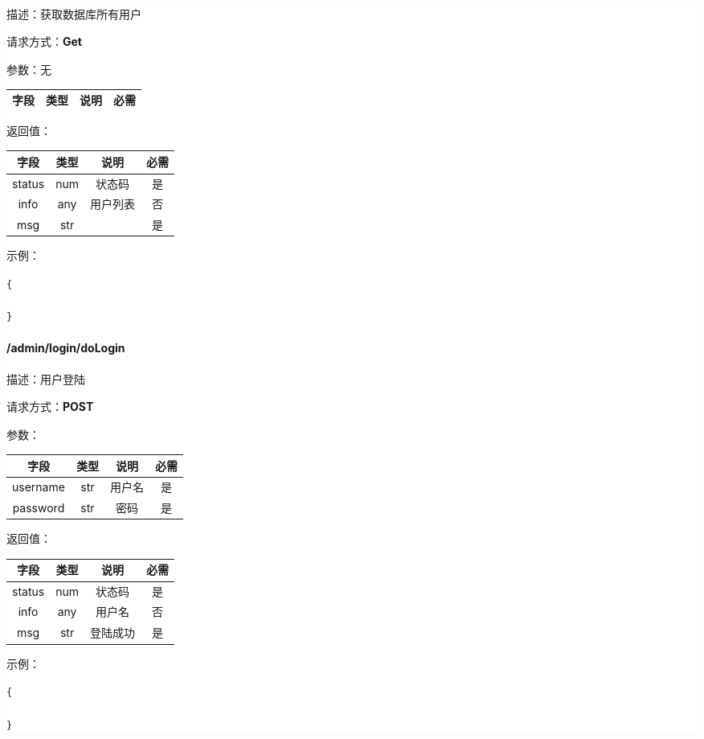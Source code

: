 描述：获取数据库所有用户

请求方式：**Get**

参数：无

| 字段 | 类型 | 说明 | 必需 |
| :--: | :--: | :--: | :--: |

返回值：

|  字段  | 类型 |   说明   | 必需 |
| :----: | :--: | :------: | :--: |
| status | num  |  状态码  |  是  |
|  info  | any  | 用户列表 |  否  |
|  msg   | str  |          |  是  |

示例：

```javascript
{
    
}
```



#### /admin/login/doLogin

描述：用户登陆

请求方式：**POST**

参数：

|   字段   | 类型 |  说明  | 必需 |
| :------: | :--: | :----: | :--: |
| username | str  | 用户名 |  是  |
| password | str  |  密码  |  是  |

返回值：

|  字段  | 类型 |   说明   | 必需 |
| :----: | :--: | :------: | :--: |
| status | num  |  状态码  |  是  |
|  info  | any  |  用户名  |  否  |
|  msg   | str  | 登陆成功 |  是  |

示例：

```javascript
{
    
}
```
